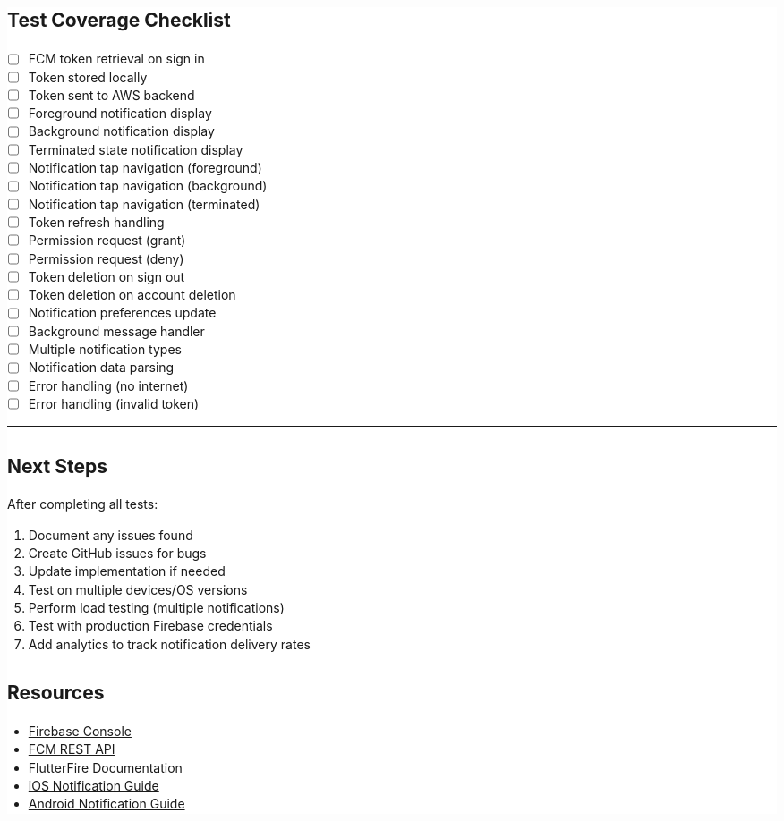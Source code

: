## Test Coverage Checklist

- [ ] FCM token retrieval on sign in
- [ ] Token stored locally
- [ ] Token sent to AWS backend
- [ ] Foreground notification display
- [ ] Background notification display
- [ ] Terminated state notification display
- [ ] Notification tap navigation (foreground)
- [ ] Notification tap navigation (background)
- [ ] Notification tap navigation (terminated)
- [ ] Token refresh handling
- [ ] Permission request (grant)
- [ ] Permission request (deny)
- [ ] Token deletion on sign out
- [ ] Token deletion on account deletion
- [ ] Notification preferences update
- [ ] Background message handler
- [ ] Multiple notification types
- [ ] Notification data parsing
- [ ] Error handling (no internet)
- [ ] Error handling (invalid token)

---

## Next Steps

After completing all tests:

1. Document any issues found
2. Create GitHub issues for bugs
3. Update implementation if needed
4. Test on multiple devices/OS versions
5. Perform load testing (multiple notifications)
6. Test with production Firebase credentials
7. Add analytics to track notification delivery rates

## Resources

- [Firebase Console](https://console.firebase.google.com/)
- [FCM REST API](https://firebase.google.com/docs/cloud-messaging/send-message)
- [FlutterFire Documentation](https://firebase.flutter.dev/docs/messaging/overview)
- [iOS Notification Guide](https://developer.apple.com/documentation/usernotifications)
- [Android Notification Guide](https://developer.android.com/develop/ui/views/notifications)
